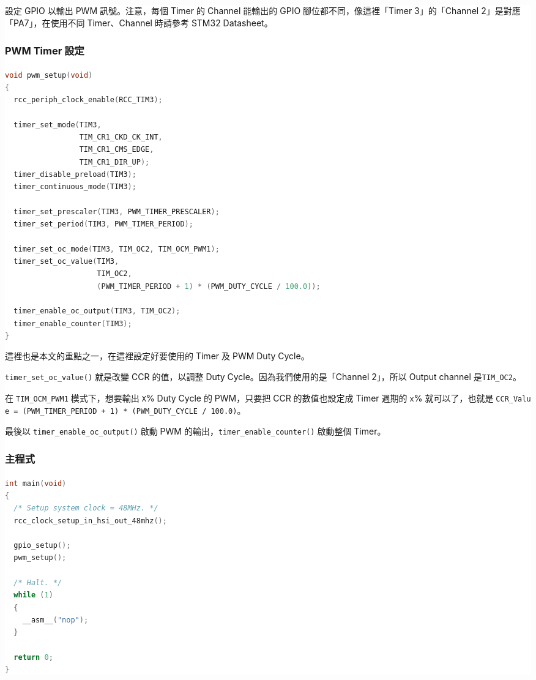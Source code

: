設定 GPIO 以輸出 PWM 訊號。注意，每個 Timer 的 Channel 能輸出的 GPIO 腳位都不同，像這裡「Timer 3」的「Channel 2」是對應「PA7」，在使用不同 Timer、Channel 時請參考 STM32 Datasheet。

### PWM Timer 設定
```c
void pwm_setup(void)
{
  rcc_periph_clock_enable(RCC_TIM3);

  timer_set_mode(TIM3,
                 TIM_CR1_CKD_CK_INT,
                 TIM_CR1_CMS_EDGE,
                 TIM_CR1_DIR_UP);
  timer_disable_preload(TIM3);
  timer_continuous_mode(TIM3);

  timer_set_prescaler(TIM3, PWM_TIMER_PRESCALER);
  timer_set_period(TIM3, PWM_TIMER_PERIOD);

  timer_set_oc_mode(TIM3, TIM_OC2, TIM_OCM_PWM1);
  timer_set_oc_value(TIM3,
                     TIM_OC2,
                     (PWM_TIMER_PERIOD + 1) * (PWM_DUTY_CYCLE / 100.0));

  timer_enable_oc_output(TIM3, TIM_OC2);
  timer_enable_counter(TIM3);
}
```

這裡也是本文的重點之一，在這裡設定好要使用的 Timer 及 PWM Duty Cycle。

`timer_set_oc_value()` 就是改變 CCR 的值，以調整 Duty Cycle。因為我們使用的是「Channel 2」，所以 Output channel 是`TIM_OC2`。

在 `TIM_OCM_PWM1` 模式下，想要輸出 `X`% Duty Cycle 的 PWM，只要把 CCR 的數值也設定成 Timer 週期的 `x`% 就可以了，也就是 `CCR_Value = (PWM_TIMER_PERIOD + 1) * (PWM_DUTY_CYCLE / 100.0)`。

最後以 `timer_enable_oc_output()` 啟動 PWM 的輸出，`timer_enable_counter()` 啟動整個 Timer。 

### 主程式
```c
int main(void)
{
  /* Setup system clock = 48MHz. */
  rcc_clock_setup_in_hsi_out_48mhz();

  gpio_setup();
  pwm_setup();

  /* Halt. */
  while (1)
  {
    __asm__("nop");
  }

  return 0;
}
```
